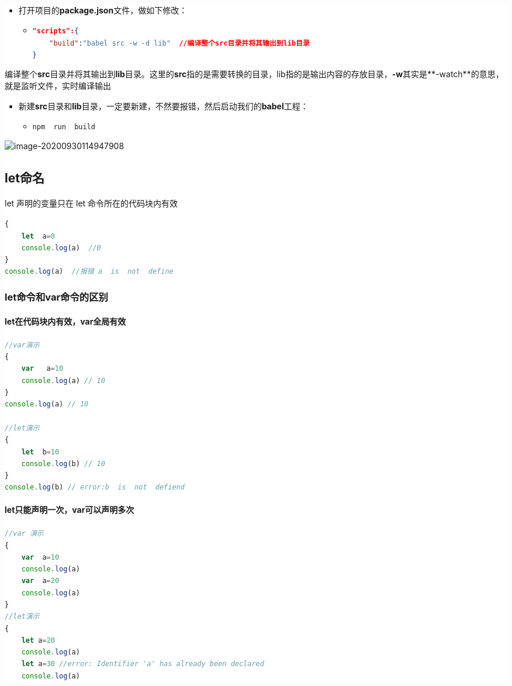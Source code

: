 - 打开项目的**package.json**文件，做如下修改：
  
  - ```json
    "scripts":{ 
        "build":"babel src -w -d lib"  //编译整个src目录并将其输出到lib目录
    }
    ```

编译整个**src**目录并将其输出到**lib**目录。这里的**src**指的是需要转换的目录，lib指的是输出内容的存放目录，**-w**其实是**-watch**的意思，就是监听文件，实时编译输出

- 新建**src**目录和**lib**目录，一定要新建，不然要报错，然后启动我们的**babel**工程：

  - ```shell
    npm  run  build
    ```

![image-20200930114947908](../img/image-20200930114947908.png)

## let命名

let 声明的变量只在 let 命令所在的代码块内有效

```javascript
{
	let  a=0
	console.log(a)  //0
}
console.log(a)  //报错 a  is  not  define
```
### let命令和var命令的区别

#### let在代码块内有效，var全局有效

```javascript
//var演示
{
 	var   a=10
 	console.log(a) // 10
}
console.log(a) // 10

//let演示
{
	let  b=10
	console.log(b) // 10
}
console.log(b) // error:b  is  not  defiend
```



#### let只能声明一次，var可以声明多次

```javascript
//var 演示
{
	var  a=10
	console.log(a) 
	var  a=20
	console.log(a)
}
//let演示
{
	let a=20
	console.log(a)
	let a=30 //error: Identifier 'a' has already been declared
	console.log(a)
```